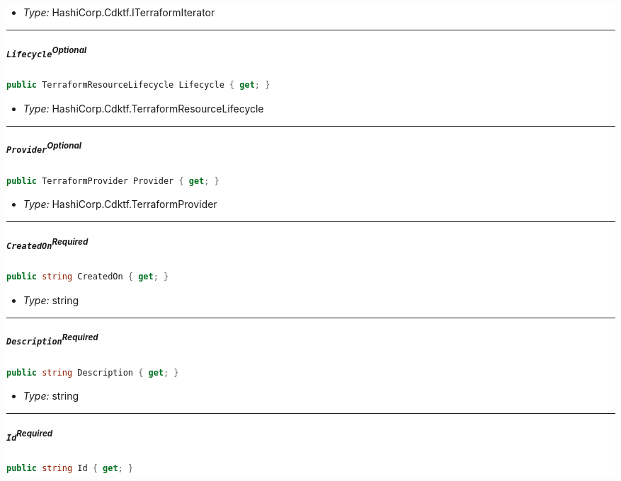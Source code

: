 - *Type:* HashiCorp.Cdktf.ITerraformIterator

---

##### `Lifecycle`<sup>Optional</sup> <a name="Lifecycle" id="@cdktf/provider-cloudflare.dataCloudflareCustomPages.DataCloudflareCustomPages.property.lifecycle"></a>

```csharp
public TerraformResourceLifecycle Lifecycle { get; }
```

- *Type:* HashiCorp.Cdktf.TerraformResourceLifecycle

---

##### `Provider`<sup>Optional</sup> <a name="Provider" id="@cdktf/provider-cloudflare.dataCloudflareCustomPages.DataCloudflareCustomPages.property.provider"></a>

```csharp
public TerraformProvider Provider { get; }
```

- *Type:* HashiCorp.Cdktf.TerraformProvider

---

##### `CreatedOn`<sup>Required</sup> <a name="CreatedOn" id="@cdktf/provider-cloudflare.dataCloudflareCustomPages.DataCloudflareCustomPages.property.createdOn"></a>

```csharp
public string CreatedOn { get; }
```

- *Type:* string

---

##### `Description`<sup>Required</sup> <a name="Description" id="@cdktf/provider-cloudflare.dataCloudflareCustomPages.DataCloudflareCustomPages.property.description"></a>

```csharp
public string Description { get; }
```

- *Type:* string

---

##### `Id`<sup>Required</sup> <a name="Id" id="@cdktf/provider-cloudflare.dataCloudflareCustomPages.DataCloudflareCustomPages.property.id"></a>

```csharp
public string Id { get; }
```
